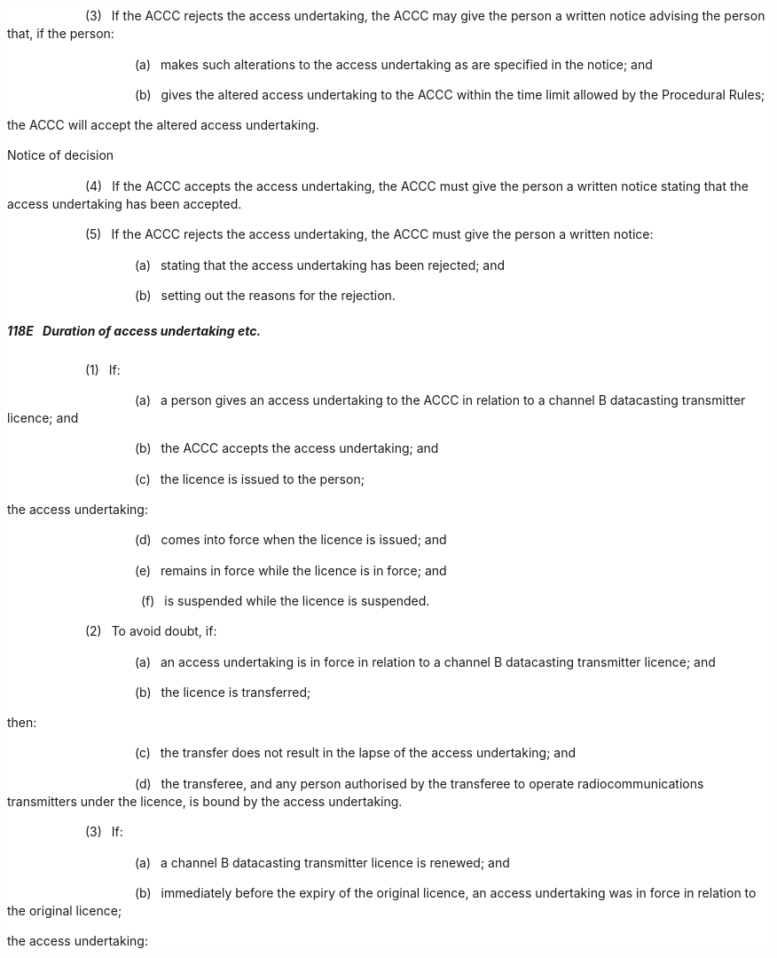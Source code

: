              (3)  If the ACCC rejects the access undertaking, the ACCC may give the person a written notice advising the person that, if the person:

                     (a)  makes such alterations to the access undertaking as are specified in the notice; and

                     (b)  gives the altered access undertaking to the ACCC within the time limit allowed by the Procedural Rules;

the ACCC will accept the altered access undertaking.

Notice of decision

             (4)  If the ACCC accepts the access undertaking, the ACCC must give the person a written notice stating that the access undertaking has been accepted.

             (5)  If the ACCC rejects the access undertaking, the ACCC must give the person a written notice:

                     (a)  stating that the access undertaking has been rejected; and

                     (b)  setting out the reasons for the rejection.

##### <a id="118E"></a>118E  Duration of access undertaking etc.

             (1)  If:

                     (a)  a person gives an access undertaking to the ACCC in relation to a channel B datacasting transmitter licence; and

                     (b)  the ACCC accepts the access undertaking; and

                     (c)  the licence is issued to the person;

the access undertaking:

                     (d)  comes into force when the licence is issued; and

                     (e)  remains in force while the licence is in force; and

                      (f)  is suspended while the licence is suspended.

             (2)  To avoid doubt, if:

                     (a)  an access undertaking is in force in relation to a channel B datacasting transmitter licence; and

                     (b)  the licence is transferred;

then:

                     (c)  the transfer does not result in the lapse of the access undertaking; and

                     (d)  the transferee, and any person authorised by the transferee to operate radiocommunications transmitters under the licence, is bound by the access undertaking.

             (3)  If:

                     (a)  a channel B datacasting transmitter licence is renewed; and

                     (b)  immediately before the expiry of the original licence, an access undertaking was in force in relation to the original licence;

the access undertaking:
